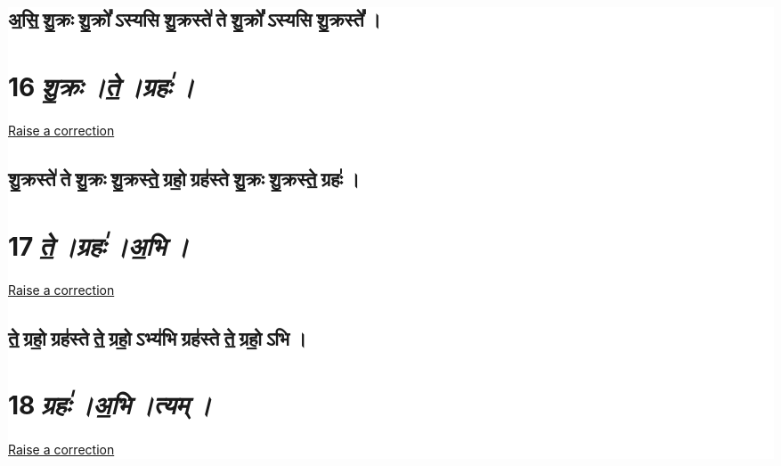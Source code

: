 ## अ॒सि॒ शु॒क्रः शु॒क्रो᳚ ऽस्यसि शु॒क्रस्ते॑ ते शु॒क्रो᳚ ऽस्यसि शु॒क्रस्ते᳚ । ##


# 16  _शु॒क्रः ।ते॒ ।ग्रहः॑ ।_ #  



 [Raise a correction](https://github.com/hvram1/baraha2unicode/issues/new?title=Panchasat+-+TS+1.2.6.1+Vakhyam+-16&body=%E0%A4%B6%E0%A5%81%E0%A5%92%E0%A4%95%E0%A5%8D%E0%A4%B0%E0%A4%83+%E0%A5%A4%E0%A4%A4%E0%A5%87%E0%A5%92+%E0%A5%A4%E0%A4%97%E0%A5%8D%E0%A4%B0%E0%A4%B9%E0%A4%83%E0%A5%91+%E0%A5%A4%0A%0A%0A%E0%A4%B6%E0%A5%81%E0%A5%92%E0%A4%95%E0%A5%8D%E0%A4%B0%E0%A4%B8%E0%A5%8D%E0%A4%A4%E0%A5%87%E0%A5%91+%E0%A4%A4%E0%A5%87+%E0%A4%B6%E0%A5%81%E0%A5%92%E0%A4%95%E0%A5%8D%E0%A4%B0%E0%A4%83+%E0%A4%B6%E0%A5%81%E0%A5%92%E0%A4%95%E0%A5%8D%E0%A4%B0%E0%A4%B8%E0%A5%8D%E0%A4%A4%E0%A5%87%E0%A5%92+%E0%A4%97%E0%A5%8D%E0%A4%B0%E0%A4%B9%E0%A5%8B%E0%A5%92+%E0%A4%97%E0%A5%8D%E0%A4%B0%E0%A4%B9%E0%A5%91%E0%A4%B8%E0%A5%8D%E0%A4%A4%E0%A5%87+%E0%A4%B6%E0%A5%81%E0%A5%92%E0%A4%95%E0%A5%8D%E0%A4%B0%E0%A4%83+%E0%A4%B6%E0%A5%81%E0%A5%92%E0%A4%95%E0%A5%8D%E0%A4%B0%E0%A4%B8%E0%A5%8D%E0%A4%A4%E0%A5%87%E0%A5%92+%E0%A4%97%E0%A5%8D%E0%A4%B0%E0%A4%B9%E0%A4%83%E0%A5%91+%E0%A5%A4&labels=%E0%A4%A4%E0%A5%88%E0%A4%A4%E0%A5%8D%E0%A4%B0%E0%A4%BF%E0%A4%AF+%E0%A4%B8%E0%A4%82%E0%A4%B8%E0%A4%BF%E0%A4%A4%E0%A4%BE+%E0%A4%98%E0%A4%A8+%E0%A4%AA%E0%A4%BE%E0%A4%A0)

## शु॒क्रस्ते॑ ते शु॒क्रः शु॒क्रस्ते॒ ग्रहो॒ ग्रह॑स्ते शु॒क्रः शु॒क्रस्ते॒ ग्रहः॑ । ##


# 17  _ते॒ ।ग्रहः॑ ।अ॒भि ।_ #  



 [Raise a correction](https://github.com/hvram1/baraha2unicode/issues/new?title=Panchasat+-+TS+1.2.6.1+Vakhyam+-17&body=%E0%A4%A4%E0%A5%87%E0%A5%92+%E0%A5%A4%E0%A4%97%E0%A5%8D%E0%A4%B0%E0%A4%B9%E0%A4%83%E0%A5%91+%E0%A5%A4%E0%A4%85%E0%A5%92%E0%A4%AD%E0%A4%BF+%E0%A5%A4%0A%0A%0A%E0%A4%A4%E0%A5%87%E0%A5%92+%E0%A4%97%E0%A5%8D%E0%A4%B0%E0%A4%B9%E0%A5%8B%E0%A5%92+%E0%A4%97%E0%A5%8D%E0%A4%B0%E0%A4%B9%E0%A5%91%E0%A4%B8%E0%A5%8D%E0%A4%A4%E0%A5%87+%E0%A4%A4%E0%A5%87%E0%A5%92+%E0%A4%97%E0%A5%8D%E0%A4%B0%E0%A4%B9%E0%A5%8B%E0%A5%92+%E0%A4%BD%E0%A4%AD%E0%A5%8D%E0%A4%AF%E0%A5%91%E0%A4%AD%E0%A4%BF+%E0%A4%97%E0%A5%8D%E0%A4%B0%E0%A4%B9%E0%A5%91%E0%A4%B8%E0%A5%8D%E0%A4%A4%E0%A5%87+%E0%A4%A4%E0%A5%87%E0%A5%92+%E0%A4%97%E0%A5%8D%E0%A4%B0%E0%A4%B9%E0%A5%8B%E0%A5%92+%E0%A4%BD%E0%A4%AD%E0%A4%BF+%E0%A5%A4&labels=%E0%A4%A4%E0%A5%88%E0%A4%A4%E0%A5%8D%E0%A4%B0%E0%A4%BF%E0%A4%AF+%E0%A4%B8%E0%A4%82%E0%A4%B8%E0%A4%BF%E0%A4%A4%E0%A4%BE+%E0%A4%98%E0%A4%A8+%E0%A4%AA%E0%A4%BE%E0%A4%A0)

## ते॒ ग्रहो॒ ग्रह॑स्ते ते॒ ग्रहो॒ ऽभ्य॑भि ग्रह॑स्ते ते॒ ग्रहो॒ ऽभि । ##


# 18  _ग्रहः॑ ।अ॒भि ।त्यम् ।_ #  



 [Raise a correction](https://github.com/hvram1/baraha2unicode/issues/new?title=Panchasat+-+TS+1.2.6.1+Vakhyam+-18&body=%E0%A4%97%E0%A5%8D%E0%A4%B0%E0%A4%B9%E0%A4%83%E0%A5%91+%E0%A5%A4%E0%A4%85%E0%A5%92%E0%A4%AD%E0%A4%BF+%E0%A5%A4%E0%A4%A4%E0%A5%8D%E0%A4%AF%E0%A4%AE%E0%A5%8D+%E0%A5%A4%0A%0A%0A%E0%A4%97%E0%A5%8D%E0%A4%B0%E0%A4%B9%E0%A5%8B%E0%A5%92+%E0%A4%BD%E0%A4%AD%E0%A5%8D%E0%A4%AF%E0%A5%91%E0%A4%AD%E0%A4%BF+%E0%A4%97%E0%A5%8D%E0%A4%B0%E0%A4%B9%E0%A5%8B%E0%A5%92+%E0%A4%97%E0%A5%8D%E0%A4%B0%E0%A4%B9%E0%A5%8B%E0%A5%92+%E0%A4%BD%E0%A4%AD%E0%A4%BF+%E0%A4%A4%E0%A5%8D%E0%A4%AF%E0%A4%AE%E0%A5%8D+%E0%A4%A4%E0%A5%8D%E0%A4%AF+%E0%A4%AE%E0%A5%92%E0%A4%AD%E0%A4%BF+%E0%A4%97%E0%A5%8D%E0%A4%B0%E0%A4%B9%E0%A5%8B%E0%A5%92+%E0%A4%97%E0%A5%8D%E0%A4%B0%E0%A4%B9%E0%A5%8B%E0%A5%92+%E0%A4%BD%E0%A4%AD%E0%A4%BF+%E0%A4%A4%E0%A5%8D%E0%A4%AF%E0%A4%AE%E0%A5%8D+%E0%A5%A4&labels=%E0%A4%A4%E0%A5%88%E0%A4%A4%E0%A5%8D%E0%A4%B0%E0%A4%BF%E0%A4%AF+%E0%A4%B8%E0%A4%82%E0%A4%B8%E0%A4%BF%E0%A4%A4%E0%A4%BE+%E0%A4%98%E0%A4%A8+%E0%A4%AA%E0%A4%BE%E0%A4%A0)
